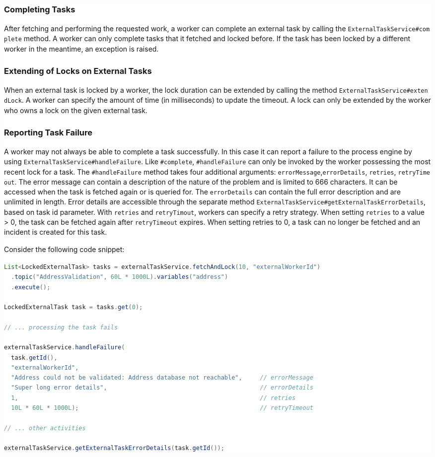 
### Completing Tasks

After fetching and performing the requested work, a worker can complete an external task by calling the `ExternalTaskService#complete` method. A worker can only complete tasks that it fetched and locked before. If the task has been locked by a different worker in the meantime, an exception is raised.

### Extending of Locks on External Tasks

When an external task is locked by a worker, the lock duration can be extended by calling the method `ExternalTaskService#extendLock`. A worker can specify the amount of time (in milliseconds) to update the timeout. A lock can only be extended by the worker who owns a lock on the given external task.

### Reporting Task Failure

A worker may not always be able to complete a task successfully. In this case it can report a failure to the process engine by using `ExternalTaskService#handleFailure`. Like `#complete`, `#handleFailure` can only be invoked by the worker possessing the most recent lock for a task. The `#handleFailure` method takes four additional arguments: `errorMessage`,`errorDetails`, `retries`, `retryTimeout`. The error message can contain a description of the nature of the problem and is limited to 666 characters. It can be accessed when the task is fetched again or is queried for. The `errorDetails` can contain the full error description and are unlimited in length. Error details are accessible through the separate method `ExternalTaskService#getExternalTaskErrorDetails`, based on task id parameter. With `retries` and `retryTimout`, workers can specify a retry strategy. When setting `retries` to a value > 0, the task can be fetched again after `retryTimeout` expires. When setting retries to 0, a task can no longer be fetched and an incident is created for this task.

Consider the following code snippet:

```java
List<LockedExternalTask> tasks = externalTaskService.fetchAndLock(10, "externalWorkerId")
  .topic("AddressValidation", 60L * 1000L).variables("address")
  .execute();

LockedExternalTask task = tasks.get(0);

// ... processing the task fails

externalTaskService.handleFailure(
  task.getId(),
  "externalWorkerId",
  "Address could not be validated: Address database not reachable",     // errorMessage
  "Super long error details",                                           // errorDetails
  1,                                                                    // retries
  10L * 60L * 1000L);                                                   // retryTimeout

// ... other activities

externalTaskService.getExternalTaskErrorDetails(task.getId());
```
